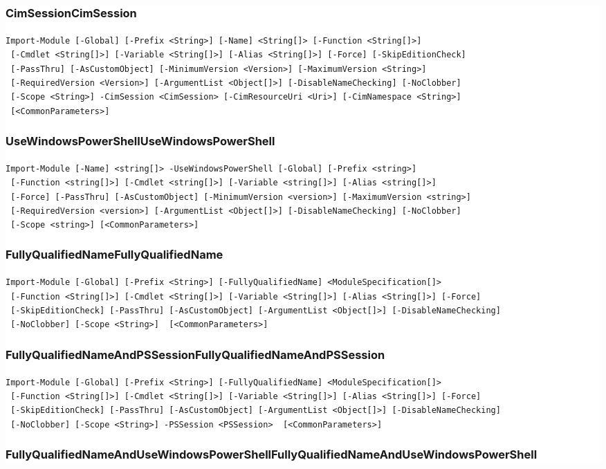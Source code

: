 ### <span data-ttu-id="dec1c-109">CimSession</span><span class="sxs-lookup"><span data-stu-id="dec1c-109">CimSession</span></span>

```
Import-Module [-Global] [-Prefix <String>] [-Name] <String[]> [-Function <String[]>]
 [-Cmdlet <String[]>] [-Variable <String[]>] [-Alias <String[]>] [-Force] [-SkipEditionCheck]
 [-PassThru] [-AsCustomObject] [-MinimumVersion <Version>] [-MaximumVersion <String>]
 [-RequiredVersion <Version>] [-ArgumentList <Object[]>] [-DisableNameChecking] [-NoClobber]
 [-Scope <String>] -CimSession <CimSession> [-CimResourceUri <Uri>] [-CimNamespace <String>]
 [<CommonParameters>]
```

### <span data-ttu-id="dec1c-110">UseWindowsPowerShell</span><span class="sxs-lookup"><span data-stu-id="dec1c-110">UseWindowsPowerShell</span></span>

```
Import-Module [-Name] <string[]> -UseWindowsPowerShell [-Global] [-Prefix <string>]
 [-Function <string[]>] [-Cmdlet <string[]>] [-Variable <string[]>] [-Alias <string[]>]
 [-Force] [-PassThru] [-AsCustomObject] [-MinimumVersion <version>] [-MaximumVersion <string>]
 [-RequiredVersion <version>] [-ArgumentList <Object[]>] [-DisableNameChecking] [-NoClobber]
 [-Scope <string>] [<CommonParameters>]
```

### <span data-ttu-id="dec1c-111">FullyQualifiedName</span><span class="sxs-lookup"><span data-stu-id="dec1c-111">FullyQualifiedName</span></span>

```
Import-Module [-Global] [-Prefix <String>] [-FullyQualifiedName] <ModuleSpecification[]>
 [-Function <String[]>] [-Cmdlet <String[]>] [-Variable <String[]>] [-Alias <String[]>] [-Force]
 [-SkipEditionCheck] [-PassThru] [-AsCustomObject] [-ArgumentList <Object[]>] [-DisableNameChecking]
 [-NoClobber] [-Scope <String>]  [<CommonParameters>]
```

### <span data-ttu-id="dec1c-112">FullyQualifiedNameAndPSSession</span><span class="sxs-lookup"><span data-stu-id="dec1c-112">FullyQualifiedNameAndPSSession</span></span>

```
Import-Module [-Global] [-Prefix <String>] [-FullyQualifiedName] <ModuleSpecification[]>
 [-Function <String[]>] [-Cmdlet <String[]>] [-Variable <String[]>] [-Alias <String[]>] [-Force]
 [-SkipEditionCheck] [-PassThru] [-AsCustomObject] [-ArgumentList <Object[]>] [-DisableNameChecking]
 [-NoClobber] [-Scope <String>] -PSSession <PSSession>  [<CommonParameters>]
```

### <span data-ttu-id="dec1c-113">FullyQualifiedNameAndUseWindowsPowerShell</span><span class="sxs-lookup"><span data-stu-id="dec1c-113">FullyQualifiedNameAndUseWindowsPowerShell</span></span>
